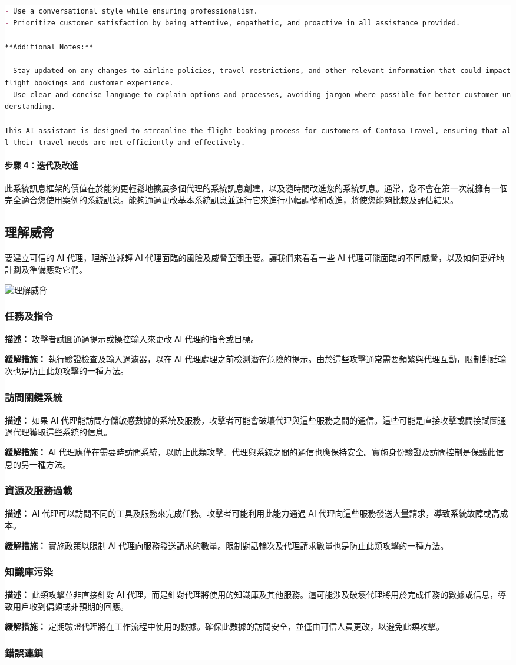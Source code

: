 ```markdown
- Use a conversational style while ensuring professionalism.
- Prioritize customer satisfaction by being attentive, empathetic, and proactive in all assistance provided.

**Additional Notes:**

- Stay updated on any changes to airline policies, travel restrictions, and other relevant information that could impact flight bookings and customer experience.
- Use clear and concise language to explain options and processes, avoiding jargon where possible for better customer understanding.

This AI assistant is designed to streamline the flight booking process for customers of Contoso Travel, ensuring that all their travel needs are met efficiently and effectively.

```

#### 步驟 4：迭代及改進

此系統訊息框架的價值在於能夠更輕鬆地擴展多個代理的系統訊息創建，以及隨時間改進您的系統訊息。通常，您不會在第一次就擁有一個完全適合您使用案例的系統訊息。能夠通過更改基本系統訊息並運行它來進行小幅調整和改進，將使您能夠比較及評估結果。

## 理解威脅

要建立可信的 AI 代理，理解並減輕 AI 代理面臨的風險及威脅至關重要。讓我們來看看一些 AI 代理可能面臨的不同威脅，以及如何更好地計劃及準備應對它們。

![理解威脅](../../../translated_images/understanding-threats.89edeada8a97fc0f7053558567d5dd27c0c333b74e47fffdde490fa6777a4c17.hk.png)

### 任務及指令

**描述：** 攻擊者試圖通過提示或操控輸入來更改 AI 代理的指令或目標。

**緩解措施：** 執行驗證檢查及輸入過濾器，以在 AI 代理處理之前檢測潛在危險的提示。由於這些攻擊通常需要頻繁與代理互動，限制對話輪次也是防止此類攻擊的一種方法。

### 訪問關鍵系統

**描述：** 如果 AI 代理能訪問存儲敏感數據的系統及服務，攻擊者可能會破壞代理與這些服務之間的通信。這些可能是直接攻擊或間接試圖通過代理獲取這些系統的信息。

**緩解措施：** AI 代理應僅在需要時訪問系統，以防止此類攻擊。代理與系統之間的通信也應保持安全。實施身份驗證及訪問控制是保護此信息的另一種方法。

### 資源及服務過載

**描述：** AI 代理可以訪問不同的工具及服務來完成任務。攻擊者可能利用此能力通過 AI 代理向這些服務發送大量請求，導致系統故障或高成本。

**緩解措施：** 實施政策以限制 AI 代理向服務發送請求的數量。限制對話輪次及代理請求數量也是防止此類攻擊的一種方法。

### 知識庫污染

**描述：** 此類攻擊並非直接針對 AI 代理，而是針對代理將使用的知識庫及其他服務。這可能涉及破壞代理將用於完成任務的數據或信息，導致用戶收到偏頗或非預期的回應。

**緩解措施：** 定期驗證代理將在工作流程中使用的數據。確保此數據的訪問安全，並僅由可信人員更改，以避免此類攻擊。

### 錯誤連鎖
